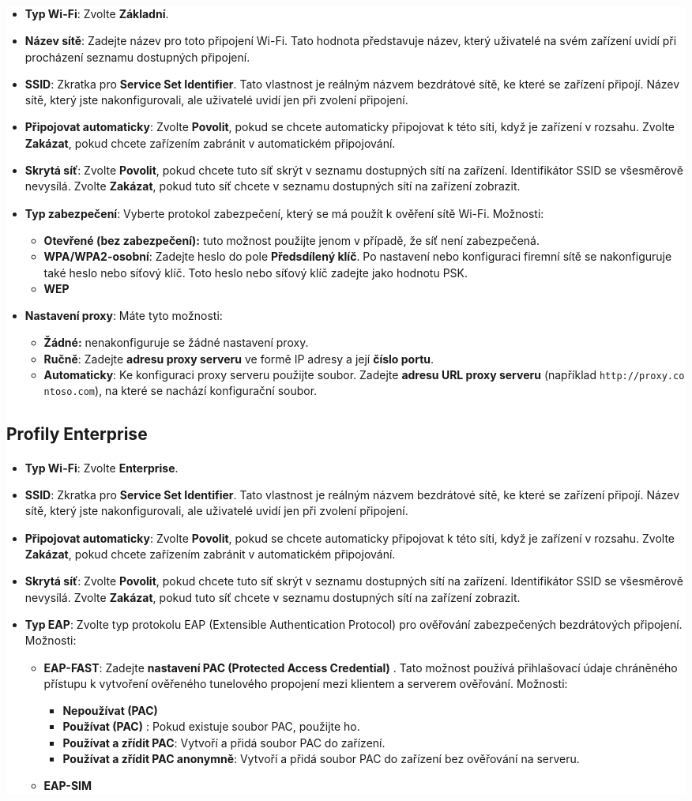 - **Typ Wi-Fi**: Zvolte **Základní**.
- **Název sítě**: Zadejte název pro toto připojení Wi-Fi. Tato hodnota představuje název, který uživatelé na svém zařízení uvidí při procházení seznamu dostupných připojení.
- **SSID**: Zkratka pro **Service Set Identifier**. Tato vlastnost je reálným názvem bezdrátové sítě, ke které se zařízení připojí. Název sítě, který jste nakonfigurovali, ale uživatelé uvidí jen při zvolení připojení.
- **Připojovat automaticky**: Zvolte **Povolit**, pokud se chcete automaticky připojovat k této síti, když je zařízení v rozsahu. Zvolte **Zakázat**, pokud chcete zařízením zabránit v automatickém připojování.
- **Skrytá síť**: Zvolte **Povolit**, pokud chcete tuto síť skrýt v seznamu dostupných sítí na zařízení. Identifikátor SSID se všesměrově nevysílá. Zvolte **Zakázat**, pokud tuto síť chcete v seznamu dostupných sítí na zařízení zobrazit.
- **Typ zabezpečení**: Vyberte protokol zabezpečení, který se má použít k ověření sítě Wi-Fi. Možnosti:

  - **Otevřené (bez zabezpečení):** tuto možnost použijte jenom v případě, že síť není zabezpečená.
  - **WPA/WPA2-osobní**: Zadejte heslo do pole **Předsdílený klíč**. Po nastavení nebo konfiguraci firemní sítě se nakonfiguruje také heslo nebo síťový klíč. Toto heslo nebo síťový klíč zadejte jako hodnotu PSK.
  - **WEP**

- **Nastavení proxy**: Máte tyto možnosti:
  - **Žádné:** nenakonfiguruje se žádné nastavení proxy.
  - **Ručně**: Zadejte **adresu proxy serveru** ve formě IP adresy a její **číslo portu**.
  - **Automaticky**: Ke konfiguraci proxy serveru použijte soubor. Zadejte **adresu URL proxy serveru** (například `http://proxy.contoso.com`), na které se nachází konfigurační soubor.

## <a name="enterprise-profiles"></a>Profily Enterprise

- **Typ Wi-Fi**: Zvolte **Enterprise**.
- **SSID**: Zkratka pro **Service Set Identifier**. Tato vlastnost je reálným názvem bezdrátové sítě, ke které se zařízení připojí. Název sítě, který jste nakonfigurovali, ale uživatelé uvidí jen při zvolení připojení.
- **Připojovat automaticky**: Zvolte **Povolit**, pokud se chcete automaticky připojovat k této síti, když je zařízení v rozsahu. Zvolte **Zakázat**, pokud chcete zařízením zabránit v automatickém připojování.
- **Skrytá síť**: Zvolte **Povolit**, pokud chcete tuto síť skrýt v seznamu dostupných sítí na zařízení. Identifikátor SSID se všesměrově nevysílá. Zvolte **Zakázat**, pokud tuto síť chcete v seznamu dostupných sítí na zařízení zobrazit.

- **Typ EAP**: Zvolte typ protokolu EAP (Extensible Authentication Protocol) pro ověřování zabezpečených bezdrátových připojení. Možnosti:

  - **EAP-FAST**: Zadejte **nastavení PAC (Protected Access Credential)** . Tato možnost používá přihlašovací údaje chráněného přístupu k vytvoření ověřeného tunelového propojení mezi klientem a serverem ověřování. Možnosti:
    - **Nepoužívat (PAC)**
    - **Používat (PAC)** : Pokud existuje soubor PAC, použijte ho.
    - **Používat a zřídit PAC**: Vytvoří a přidá soubor PAC do zařízení.
    - **Používat a zřídit PAC anonymně**: Vytvoří a přidá soubor PAC do zařízení bez ověřování na serveru.

  - **EAP-SIM**
